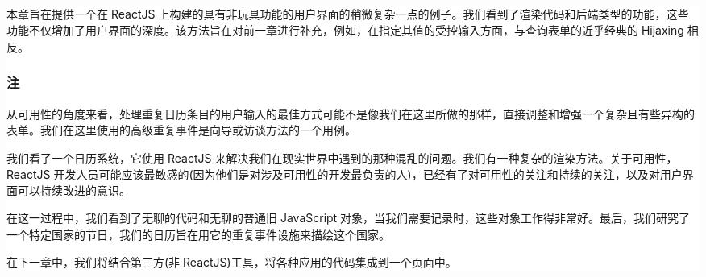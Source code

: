 本章旨在提供一个在 ReactJS 上构建的具有非玩具功能的用户界面的稍微复杂一点的例子。我们看到了渲染代码和后端类型的功能，这些功能不仅增加了用户界面的深度。该方法旨在对前一章进行补充，例如，在指定其值的受控输入方面，与查询表单的近乎经典的 Hijaxing 相反。

### 注

从可用性的角度来看，处理重复日历条目的用户输入的最佳方式可能不是像我们在这里所做的那样，直接调整和增强一个复杂且有些异构的表单。我们在这里使用的高级重复事件是向导或访谈方法的一个用例。

我们看了一个日历系统，它使用 ReactJS 来解决我们在现实世界中遇到的那种混乱的问题。我们有一种复杂的渲染方法。关于可用性，ReactJS 开发人员可能应该最敏感的(因为他们是对涉及可用性的开发最负责的人)，已经有了对可用性的关注和持续的关注，以及对用户界面可以持续改进的意识。

在这一过程中，我们看到了无聊的代码和无聊的普通旧 JavaScript 对象，当我们需要记录时，这些对象工作得非常好。最后，我们研究了一个特定国家的节日，我们的日历旨在用它的重复事件设施来描绘这个国家。

在下一章中，我们将结合第三方(非 ReactJS)工具，将各种应用的代码集成到一个页面中。